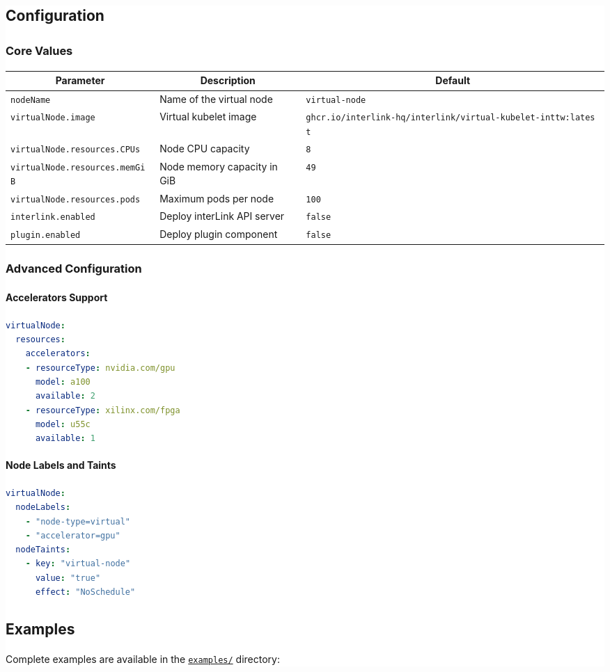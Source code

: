 ## Configuration

### Core Values

| Parameter | Description | Default |
|-----------|-------------|---------|
| `nodeName` | Name of the virtual node | `virtual-node` |
| `virtualNode.image` | Virtual kubelet image | `ghcr.io/interlink-hq/interlink/virtual-kubelet-inttw:latest` |
| `virtualNode.resources.CPUs` | Node CPU capacity | `8` |
| `virtualNode.resources.memGiB` | Node memory capacity in GiB | `49` |
| `virtualNode.resources.pods` | Maximum pods per node | `100` |
| `interlink.enabled` | Deploy interLink API server | `false` |
| `plugin.enabled` | Deploy plugin component | `false` |

### Advanced Configuration

#### Accelerators Support

```yaml
virtualNode:
  resources:
    accelerators:
    - resourceType: nvidia.com/gpu
      model: a100
      available: 2
    - resourceType: xilinx.com/fpga
      model: u55c
      available: 1
```

#### Node Labels and Taints

```yaml
virtualNode:
  nodeLabels:
    - "node-type=virtual"
    - "accelerator=gpu"
  nodeTaints:
    - key: "virtual-node"
      value: "true"
      effect: "NoSchedule"
```

## Examples

Complete examples are available in the [`examples/`](./interlink/examples/) directory:
